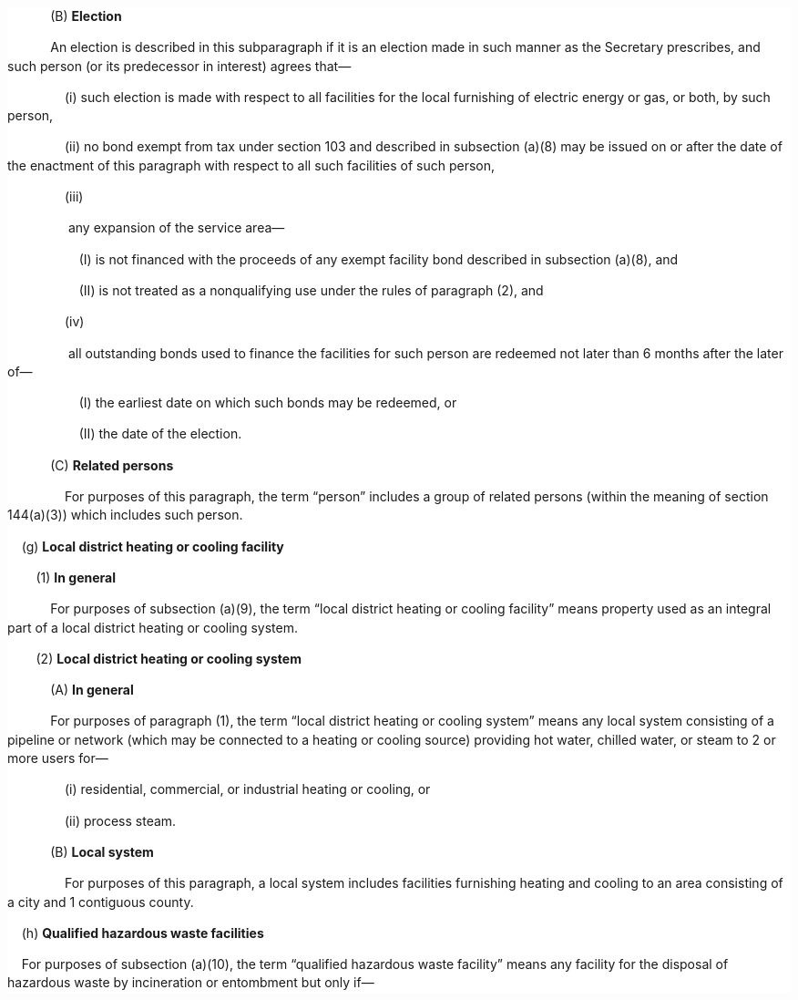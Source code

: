             (B) __Election__ 

            An election is described in this subparagraph if it is an election made in such manner as the Secretary prescribes, and such person (or its predecessor in interest) agrees that—

                (i) such election is made with respect to all facilities for the local furnishing of electric energy or gas, or both, by such person,

                (ii) no bond exempt from tax under section 103 and described in subsection (a)(8) may be issued on or after the date of the enactment of this paragraph with respect to all such facilities of such person,

                (iii)

                 any expansion of the service area—

                    (I) is not financed with the proceeds of any exempt facility bond described in subsection (a)(8), and

                    (II) is not treated as a nonqualifying use under the rules of paragraph (2), and

                (iv)

                 all outstanding bonds used to finance the facilities for such person are redeemed not later than 6 months after the later of—

                    (I) the earliest date on which such bonds may be redeemed, or

                    (II) the date of the election.

            (C) __Related persons__ 

                For purposes of this paragraph, the term “person” includes a group of related persons (within the meaning of section 144(a)(3)) which includes such person.

    (g) __Local district heating or cooling facility__ 

        (1) __In general__ 

            For purposes of subsection (a)(9), the term “local district heating or cooling facility” means property used as an integral part of a local district heating or cooling system.

        (2) __Local district heating or cooling system__ 

            (A) __In general__ 

            For purposes of paragraph (1), the term “local district heating or cooling system” means any local system consisting of a pipeline or network (which may be connected to a heating or cooling source) providing hot water, chilled water, or steam to 2 or more users for—

                (i) residential, commercial, or industrial heating or cooling, or

                (ii) process steam.

            (B) __Local system__ 

                For purposes of this paragraph, a local system includes facilities furnishing heating and cooling to an area consisting of a city and 1 contiguous county.

    (h) __Qualified hazardous waste facilities__ 

    For purposes of subsection (a)(10), the term “qualified hazardous waste facility” means any facility for the disposal of hazardous waste by incineration or entombment but only if—
